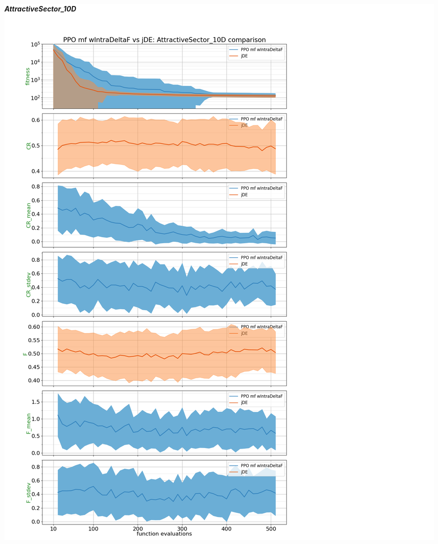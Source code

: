 ##### AttractiveSector_10D

![](imgs\PPO_mf_wIntraDeltaF_vs_jDE__AttractiveSector_10D_comparison.png)

